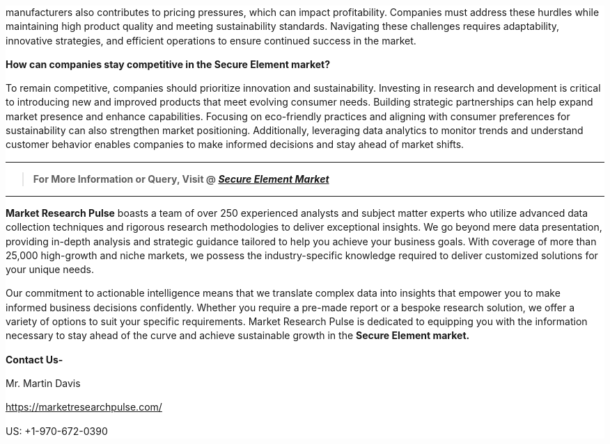 manufacturers also contributes to pricing pressures, which can impact profitability. Companies must address these hurdles while maintaining high product quality and meeting sustainability standards. Navigating these challenges requires adaptability, innovative strategies, and efficient operations to ensure continued success in the market.</p><p><strong>How can companies stay competitive in the Secure Element market?</strong></p><p>To remain competitive, companies should prioritize innovation and sustainability. Investing in research and development is critical to introducing new and improved products that meet evolving consumer needs. Building strategic partnerships can help expand market presence and enhance capabilities. Focusing on eco-friendly practices and aligning with consumer preferences for sustainability can also strengthen market positioning. Additionally, leveraging data analytics to monitor trends and understand customer behavior enables companies to make informed decisions and stay ahead of market shifts.</p><hr /><blockquote><p><strong>For More Information or Query, Visit @&nbsp;<em><a href="https://marketresearchpulse.com/report/63563/secure-element-market?utm_source=Linkedin&utm_medium=0112">Secure Element Market</a></em></strong></p></blockquote><hr /><p><strong>Market Research Pulse</strong> boasts a team of over 250 experienced analysts and subject matter experts who utilize advanced data collection techniques and rigorous research methodologies to deliver exceptional insights. We go beyond mere data presentation, providing in-depth analysis and strategic guidance tailored to help you achieve your business goals. With coverage of more than 25,000 high-growth and niche markets, we possess the industry-specific knowledge required to deliver customized solutions for your unique needs.</p><p>Our commitment to actionable intelligence means that we translate complex data into insights that empower you to make informed business decisions confidently. Whether you require a pre-made report or a bespoke research solution, we offer a variety of options to suit your specific requirements. Market Research Pulse is dedicated to equipping you with the information necessary to stay ahead of the curve and achieve sustainable growth in the <strong>Secure Element market.</strong></p><p><strong>Contact Us-</strong></p><p>Mr. Martin Davis</p><p>https://marketresearchpulse.com/</p><p>US: +1-970-672-0390</p>
